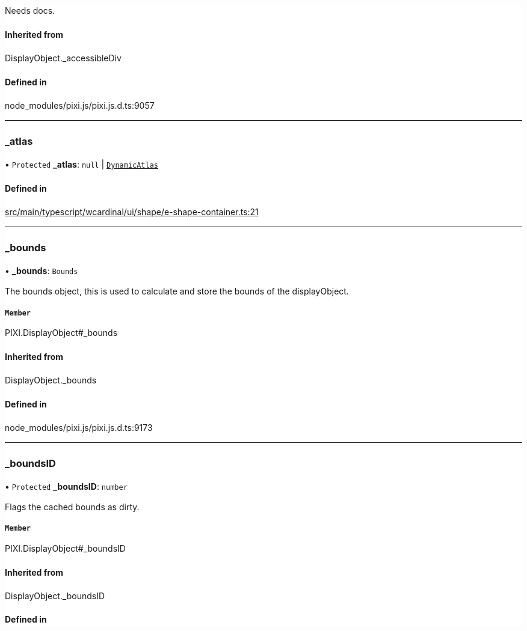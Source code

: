 Needs docs.

#### Inherited from

DisplayObject.\_accessibleDiv

#### Defined in

node_modules/pixi.js/pixi.js.d.ts:9057

___

### \_atlas

• `Protected` **\_atlas**: ``null`` \| [`DynamicAtlas`](DynamicAtlas.md)

#### Defined in

[src/main/typescript/wcardinal/ui/shape/e-shape-container.ts:21](https://github.com/winter-cardinal/winter-cardinal-ui/blob/v0.442.0/src/main/typescript/wcardinal/ui/shape/e-shape-container.ts#L21)

___

### \_bounds

• **\_bounds**: `Bounds`

The bounds object, this is used to calculate and store the bounds of the displayObject.

**`Member`**

PIXI.DisplayObject#_bounds

#### Inherited from

DisplayObject.\_bounds

#### Defined in

node_modules/pixi.js/pixi.js.d.ts:9173

___

### \_boundsID

• `Protected` **\_boundsID**: `number`

Flags the cached bounds as dirty.

**`Member`**

PIXI.DisplayObject#_boundsID

#### Inherited from

DisplayObject.\_boundsID

#### Defined in
